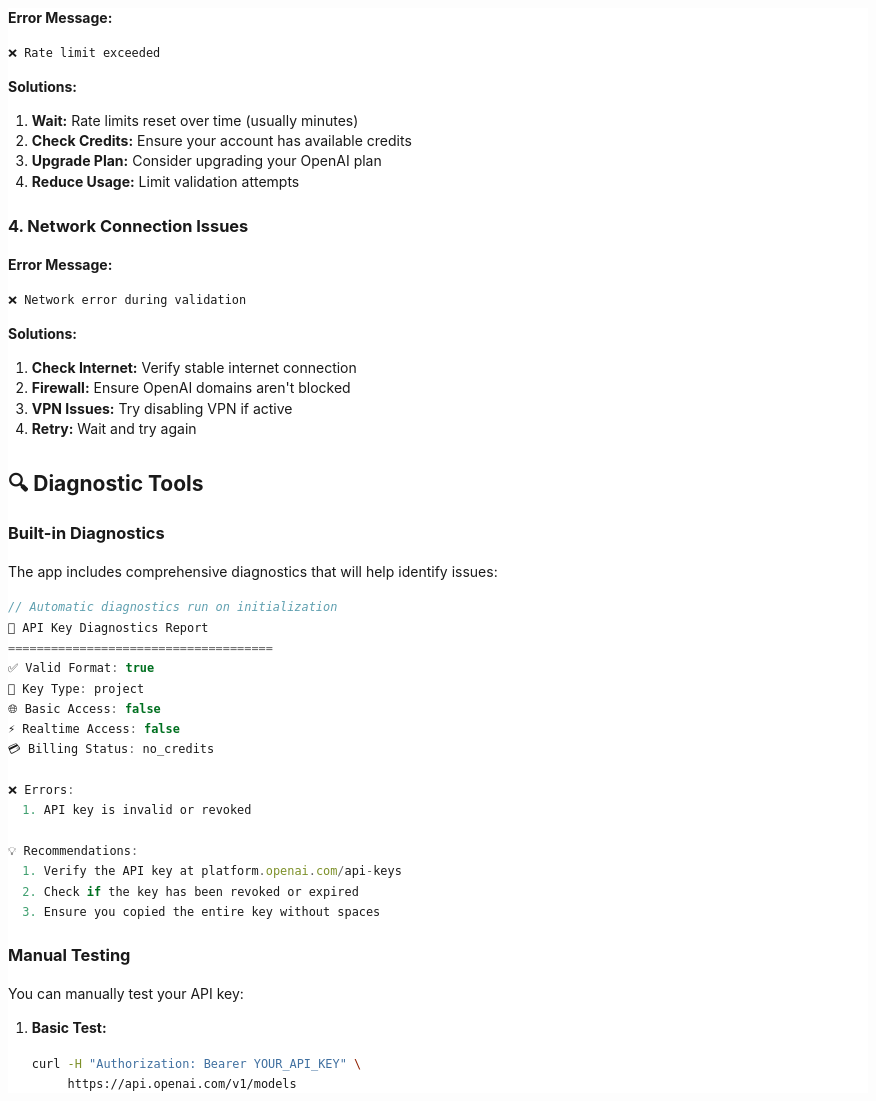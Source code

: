 **Error Message:**
```
❌ Rate limit exceeded
```

**Solutions:**
1. **Wait:** Rate limits reset over time (usually minutes)
2. **Check Credits:** Ensure your account has available credits
3. **Upgrade Plan:** Consider upgrading your OpenAI plan
4. **Reduce Usage:** Limit validation attempts

### 4. Network Connection Issues

**Error Message:**
```
❌ Network error during validation
```

**Solutions:**
1. **Check Internet:** Verify stable internet connection
2. **Firewall:** Ensure OpenAI domains aren't blocked
3. **VPN Issues:** Try disabling VPN if active
4. **Retry:** Wait and try again

## 🔍 Diagnostic Tools

### Built-in Diagnostics

The app includes comprehensive diagnostics that will help identify issues:

```javascript
// Automatic diagnostics run on initialization
🔬 API Key Diagnostics Report
=====================================
✅ Valid Format: true
🔑 Key Type: project
🌐 Basic Access: false
⚡ Realtime Access: false
💳 Billing Status: no_credits

❌ Errors:
  1. API key is invalid or revoked

💡 Recommendations:
  1. Verify the API key at platform.openai.com/api-keys
  2. Check if the key has been revoked or expired
  3. Ensure you copied the entire key without spaces
```

### Manual Testing

You can manually test your API key:

1. **Basic Test:**
   ```bash
   curl -H "Authorization: Bearer YOUR_API_KEY" \
        https://api.openai.com/v1/models
   ```
